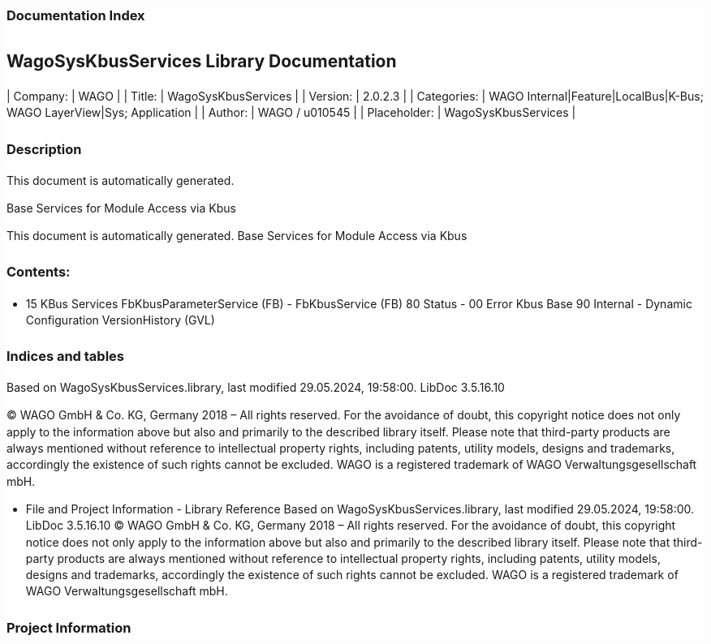 ### Documentation Index


## WagoSysKbusServices Library Documentation


| Company: | WAGO |
| Title: | WagoSysKbusServices |
| Version: | 2.0.2.3 |
| Categories: | WAGO Internal\|Feature\|LocalBus\|K-Bus; WAGO LayerView\|Sys; Application |
| Author: | WAGO / u010545 |
| Placeholder: | WagoSysKbusServices |

### Description


This document is automatically generated.

Base Services for Module Access via Kbus

This document is automatically generated. Base Services for Module Access via Kbus

### Contents:


- 15 KBus Services FbKbusParameterService (FB) - FbKbusService (FB) 80 Status - 00 Error Kbus Base 90 Internal - Dynamic Configuration VersionHistory (GVL)

### Indices and tables


Based on WagoSysKbusServices.library, last modified 29.05.2024, 19:58:00. LibDoc 3.5.16.10

© WAGO GmbH & Co. KG, Germany 2018 – All rights reserved. For the avoidance of doubt, this copyright notice does not only apply to the information above but also and primarily to the described library itself. Please note that third-party products are always mentioned without reference to intellectual property rights, including patents, utility models, designs and trademarks, accordingly the existence of such rights cannot be excluded. WAGO is a registered trademark of WAGO Verwaltungsgesellschaft mbH.

- File and Project Information - Library Reference Based on WagoSysKbusServices.library, last modified 29.05.2024, 19:58:00. LibDoc 3.5.16.10 © WAGO GmbH & Co. KG, Germany 2018 – All rights reserved. For the avoidance of doubt, this copyright notice does not only apply to the information above but also and primarily to the described library itself. Please note that third-party products are always mentioned without reference to intellectual property rights, including patents, utility models, designs and trademarks, accordingly the existence of such rights cannot be excluded. WAGO is a registered trademark of WAGO Verwaltungsgesellschaft mbH.

### Project Information

